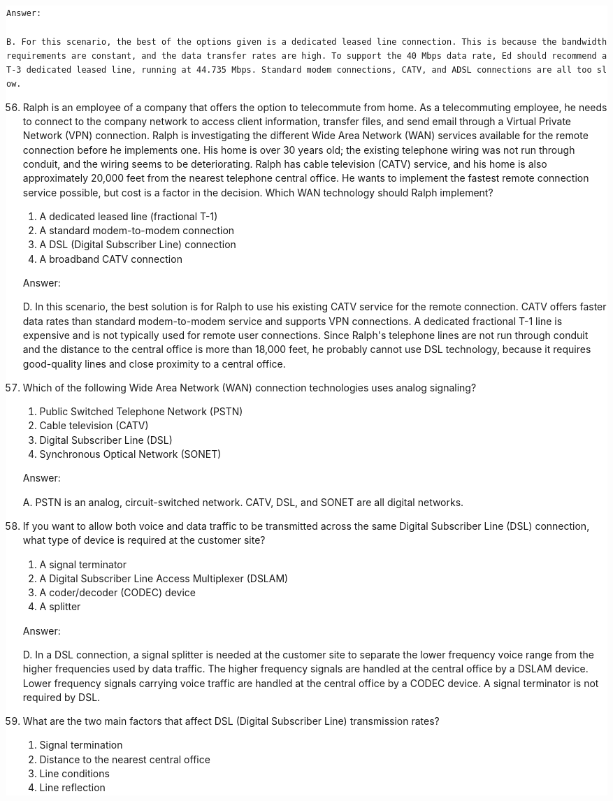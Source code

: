    Answer:

    B. For this scenario, the best of the options given is a dedicated leased line connection. This is because the bandwidth requirements are constant, and the data transfer rates are high. To support the 40 Mbps data rate, Ed should recommend a T-3 dedicated leased line, running at 44.735 Mbps. Standard modem connections, CATV, and ADSL connections are all too slow.
56. Ralph is an employee of a company that offers the option to telecommute from home. As a telecommuting employee, he needs to connect to the company network to access client information, transfer files, and send email through a Virtual Private Network (VPN) connection. Ralph is investigating the different Wide Area Network (WAN) services available for the remote connection before he implements one. His home is over 30 years old; the existing telephone wiring was not run through conduit, and the wiring seems to be deteriorating. Ralph has cable television (CATV) service, and his home is also approximately 20,000 feet from the nearest telephone central office. He wants to implement the fastest remote connection service possible, but cost is a factor in the decision. Which WAN technology should Ralph implement?

    1. A dedicated leased line (fractional T-1)
    2. A standard modem-to-modem connection
    3. A DSL (Digital Subscriber Line) connection
    4. A broadband CATV connection

    Answer:

    D. In this scenario, the best solution is for Ralph to use his existing CATV service for the remote connection. CATV offers faster data rates than standard modem-to-modem service and supports VPN connections. A dedicated fractional T-1 line is expensive and is not typically used for remote user connections. Since Ralph's telephone lines are not run through conduit and the distance to the central office is more than 18,000 feet, he probably cannot use DSL technology, because it requires good-quality lines and close proximity to a central office.
57. Which of the following Wide Area Network (WAN) connection technologies uses analog signaling?

    1. Public Switched Telephone Network (PSTN)
    2. Cable television (CATV)
    3. Digital Subscriber Line (DSL)
    4. Synchronous Optical Network (SONET)

    Answer:

    A. PSTN is an analog, circuit-switched network. CATV, DSL, and SONET are all digital networks.
58. If you want to allow both voice and data traffic to be transmitted across the same Digital Subscriber Line (DSL) connection, what type of device is required at the customer site?

    1. A signal terminator
    2. A Digital Subscriber Line Access Multiplexer (DSLAM)
    3. A coder/decoder (CODEC) device
    4. A splitter

    Answer:

    D. In a DSL connection, a signal splitter is needed at the customer site to separate the lower frequency voice range from the higher frequencies used by data traffic. The higher frequency signals are handled at the central office by a DSLAM device. Lower frequency signals carrying voice traffic are handled at the central office by a CODEC device. A signal terminator is not required by DSL.
59. What are the two main factors that affect DSL (Digital Subscriber Line) transmission rates?

    1. Signal termination
    2. Distance to the nearest central office
    3. Line conditions
    4. Line reflection
